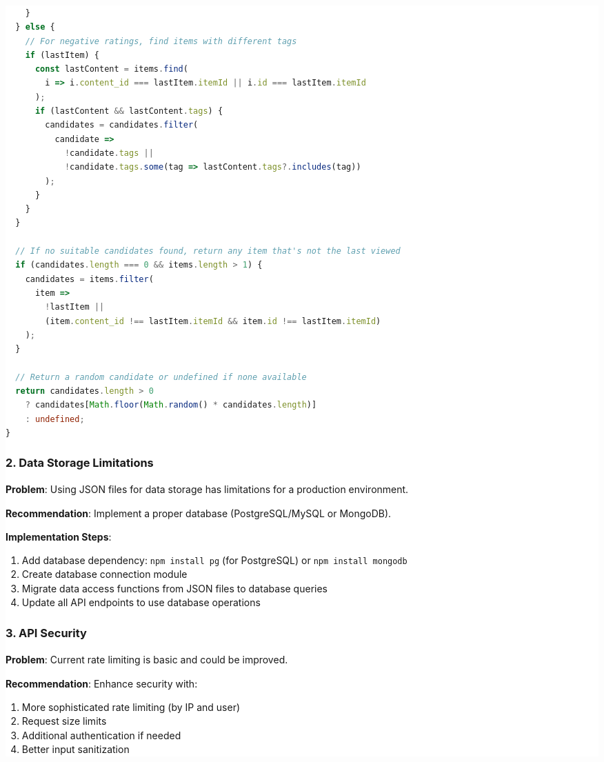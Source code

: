 ```typescript
    }
  } else {
    // For negative ratings, find items with different tags
    if (lastItem) {
      const lastContent = items.find(
        i => i.content_id === lastItem.itemId || i.id === lastItem.itemId
      );
      if (lastContent && lastContent.tags) {
        candidates = candidates.filter(
          candidate =>
            !candidate.tags ||
            !candidate.tags.some(tag => lastContent.tags?.includes(tag))
        );
      }
    }
  }

  // If no suitable candidates found, return any item that's not the last viewed
  if (candidates.length === 0 && items.length > 1) {
    candidates = items.filter(
      item =>
        !lastItem ||
        (item.content_id !== lastItem.itemId && item.id !== lastItem.itemId)
    );
  }

  // Return a random candidate or undefined if none available
  return candidates.length > 0
    ? candidates[Math.floor(Math.random() * candidates.length)]
    : undefined;
}
```

### 2. Data Storage Limitations

**Problem**: Using JSON files for data storage has limitations for a production environment.

**Recommendation**: Implement a proper database (PostgreSQL/MySQL or MongoDB).

**Implementation Steps**:

1. Add database dependency: `npm install pg` (for PostgreSQL) or `npm install mongodb`
2. Create database connection module
3. Migrate data access functions from JSON files to database queries
4. Update all API endpoints to use database operations

### 3. API Security

**Problem**: Current rate limiting is basic and could be improved.

**Recommendation**: Enhance security with:

1. More sophisticated rate limiting (by IP and user)
2. Request size limits
3. Additional authentication if needed
4. Better input sanitization
